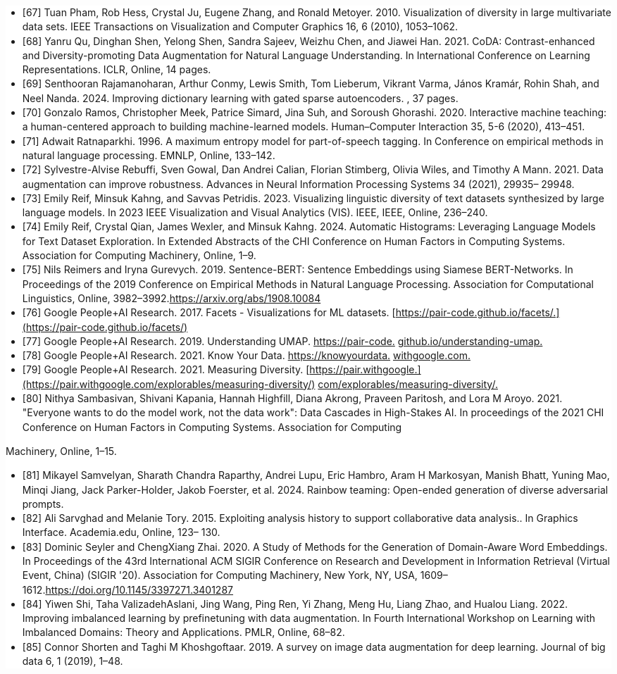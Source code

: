 - <span id="page-17-27"></span>[67] Tuan Pham, Rob Hess, Crystal Ju, Eugene Zhang, and Ronald Metoyer. 2010. Visualization of diversity in large multivariate data sets. IEEE Transactions on Visualization and Computer Graphics 16, 6 (2010), 1053–1062.
- <span id="page-17-7"></span>[68] Yanru Qu, Dinghan Shen, Yelong Shen, Sandra Sajeev, Weizhu Chen, and Jiawei Han. 2021. CoDA: Contrast-enhanced and Diversity-promoting Data Augmentation for Natural Language Understanding. In International Conference on Learning Representations. ICLR, Online, 14 pages.
- <span id="page-17-31"></span>[69] Senthooran Rajamanoharan, Arthur Conmy, Lewis Smith, Tom Lieberum, Vikrant Varma, János Kramár, Rohin Shah, and Neel Nanda. 2024. Improving dictionary learning with gated sparse autoencoders. , 37 pages.
- <span id="page-17-42"></span>[70] Gonzalo Ramos, Christopher Meek, Patrice Simard, Jina Suh, and Soroush Ghorashi. 2020. Interactive machine teaching: a human-centered approach to building machine-learned models. Human–Computer Interaction 35, 5-6 (2020), 413–451.
- <span id="page-17-22"></span>[71] Adwait Ratnaparkhi. 1996. A maximum entropy model for part-of-speech tagging. In Conference on empirical methods in natural language processing. EMNLP, Online, 133–142.
- <span id="page-17-2"></span>[72] Sylvestre-Alvise Rebuffi, Sven Gowal, Dan Andrei Calian, Florian Stimberg, Olivia Wiles, and Timothy A Mann. 2021. Data augmentation can improve robustness. Advances in Neural Information Processing Systems 34 (2021), 29935– 29948.
- <span id="page-17-8"></span>[73] Emily Reif, Minsuk Kahng, and Savvas Petridis. 2023. Visualizing linguistic diversity of text datasets synthesized by large language models. In 2023 IEEE Visualization and Visual Analytics (VIS). IEEE, IEEE, Online, 236–240.
- <span id="page-17-26"></span>[74] Emily Reif, Crystal Qian, James Wexler, and Minsuk Kahng. 2024. Automatic Histograms: Leveraging Language Models for Text Dataset Exploration. In Extended Abstracts of the CHI Conference on Human Factors in Computing Systems. Association for Computing Machinery, Online, 1–9.
- <span id="page-17-33"></span>[75] Nils Reimers and Iryna Gurevych. 2019. Sentence-BERT: Sentence Embeddings using Siamese BERT-Networks. In Proceedings of the 2019 Conference on Empirical Methods in Natural Language Processing. Association for Computational Linguistics, Online, 3982–3992.<https://arxiv.org/abs/1908.10084>
- <span id="page-17-9"></span>[76] Google People+AI Research. 2017. Facets - Visualizations for ML datasets. [https://pair-code.github.io/facets/.](https://pair-code.github.io/facets/)
- <span id="page-17-35"></span>[77] Google People+AI Research. 2019. Understanding UMAP. [https://pair-code.](https://pair-code.github.io/understanding-umap) [github.io/understanding-umap.](https://pair-code.github.io/understanding-umap)
- <span id="page-17-10"></span>[78] Google People+AI Research. 2021. Know Your Data. [https://knowyourdata.](https://knowyourdata.withgoogle.com) [withgoogle.com.](https://knowyourdata.withgoogle.com)
- <span id="page-17-25"></span>[79] Google People+AI Research. 2021. Measuring Diversity. [https://pair.withgoogle.](https://pair.withgoogle.com/explorables/measuring-diversity/) [com/explorables/measuring-diversity/.](https://pair.withgoogle.com/explorables/measuring-diversity/)
- <span id="page-17-0"></span>[80] Nithya Sambasivan, Shivani Kapania, Hannah Highfill, Diana Akrong, Praveen Paritosh, and Lora M Aroyo. 2021. "Everyone wants to do the model work, not the data work": Data Cascades in High-Stakes AI. In proceedings of the 2021 CHI Conference on Human Factors in Computing Systems. Association for Computing

Machinery, Online, 1–15.

- <span id="page-17-21"></span>[81] Mikayel Samvelyan, Sharath Chandra Raparthy, Andrei Lupu, Eric Hambro, Aram H Markosyan, Manish Bhatt, Yuning Mao, Minqi Jiang, Jack Parker-Holder, Jakob Foerster, et al. 2024. Rainbow teaming: Open-ended generation of diverse adversarial prompts.
- <span id="page-17-43"></span>[82] Ali Sarvghad and Melanie Tory. 2015. Exploiting analysis history to support collaborative data analysis.. In Graphics Interface. Academia.edu, Online, 123– 130.
- <span id="page-17-32"></span>[83] Dominic Seyler and ChengXiang Zhai. 2020. A Study of Methods for the Generation of Domain-Aware Word Embeddings. In Proceedings of the 43rd International ACM SIGIR Conference on Research and Development in Information Retrieval (Virtual Event, China) (SIGIR '20). Association for Computing Machinery, New York, NY, USA, 1609–1612.<https://doi.org/10.1145/3397271.3401287>
- <span id="page-17-3"></span>[84] Yiwen Shi, Taha ValizadehAslani, Jing Wang, Ping Ren, Yi Zhang, Meng Hu, Liang Zhao, and Hualou Liang. 2022. Improving imbalanced learning by prefinetuning with data augmentation. In Fourth International Workshop on Learning with Imbalanced Domains: Theory and Applications. PMLR, Online, 68–82.
- <span id="page-17-1"></span>[85] Connor Shorten and Taghi M Khoshgoftaar. 2019. A survey on image data augmentation for deep learning. Journal of big data 6, 1 (2019), 1–48.